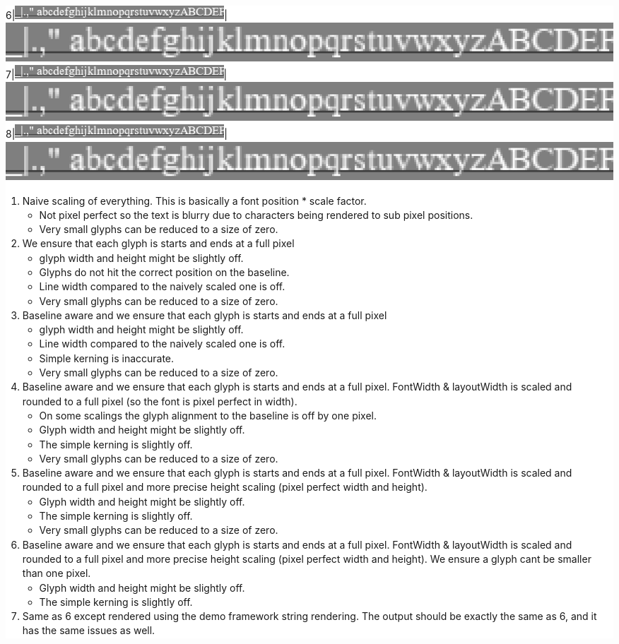 6|![alt text](../../../../Doc/Images/UI.DpiScale/2F.png)|![alt text](../../../../Doc/Images/UI.DpiScale/2F_4x.png)
7|![alt text](../../../../Doc/Images/UI.DpiScale/2G.png)|![alt text](../../../../Doc/Images/UI.DpiScale/2G_4x.png)
8|![alt text](../../../../Doc/Images/UI.DpiScale/2H.png)|![alt text](../../../../Doc/Images/UI.DpiScale/2H_4x.png)

1. Naive scaling of everything. This is basically a font position * scale factor.
    - Not pixel perfect so the text is blurry due to characters being rendered to sub pixel positions.
    - Very small glyphs can be reduced to a size of zero.
2. We ensure that each glyph is starts and ends at a full pixel
    - glyph width and height might be slightly off.
    - Glyphs do not hit the correct position on the baseline.
    - Line width compared to the naively scaled one is off.
    - Very small glyphs can be reduced to a size of zero.
3. Baseline aware and we ensure that each glyph is starts and ends at a full pixel
    - glyph width and height might be slightly off.
    - Line width compared to the naively scaled one is off.
    - Simple kerning is inaccurate.
    - Very small glyphs can be reduced to a size of zero.
4. Baseline aware and we ensure that each glyph is starts and ends at a full pixel. FontWidth & layoutWidth is scaled and rounded to a full pixel (so the font is pixel perfect in width).
    - On some scalings the glyph alignment to the baseline is off by one pixel.
    - Glyph width and height might be slightly off.
    - The simple kerning is slightly off.
    - Very small glyphs can be reduced to a size of zero.
5. Baseline aware and we ensure that each glyph is starts and ends at a full pixel. FontWidth & layoutWidth is scaled and rounded to a full pixel and more precise height scaling (pixel perfect width and height).
    - Glyph width and height might be slightly off.
    - The simple kerning is slightly off.
    - Very small glyphs can be reduced to a size of zero.
6. Baseline aware and we ensure that each glyph is starts and ends at a full pixel. FontWidth & layoutWidth is scaled and rounded to a full pixel and more precise height scaling (pixel perfect width and height). We ensure a glyph cant be smaller than one pixel.
    - Glyph width and height might be slightly off.
    - The simple kerning is slightly off.
7. Same as 6 except rendered using the demo framework string rendering. The output should be exactly the same as 6, and it has the same issues as well.
